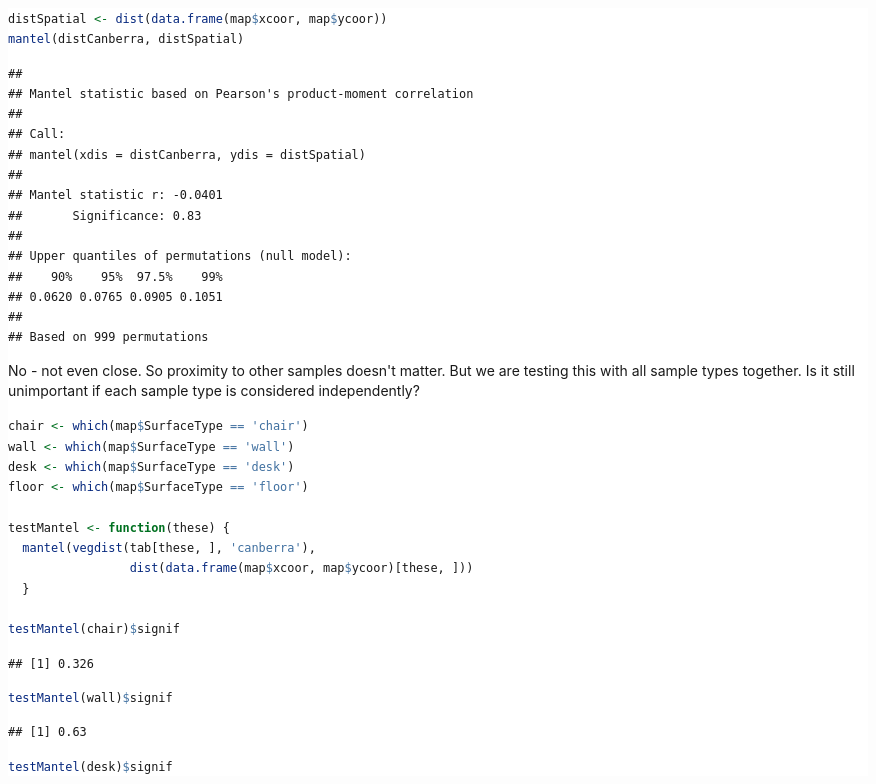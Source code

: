 
```r
distSpatial <- dist(data.frame(map$xcoor, map$ycoor))
mantel(distCanberra, distSpatial)
```

```
## 
## Mantel statistic based on Pearson's product-moment correlation 
## 
## Call:
## mantel(xdis = distCanberra, ydis = distSpatial) 
## 
## Mantel statistic r: -0.0401 
##       Significance: 0.83 
## 
## Upper quantiles of permutations (null model):
##    90%    95%  97.5%    99% 
## 0.0620 0.0765 0.0905 0.1051 
## 
## Based on 999 permutations
```


No - not even close. So proximity to other samples doesn't matter. But we are testing this with all sample types together. Is it still unimportant if each sample type is considered independently?



```r
chair <- which(map$SurfaceType == 'chair')
wall <- which(map$SurfaceType == 'wall')
desk <- which(map$SurfaceType == 'desk')
floor <- which(map$SurfaceType == 'floor')

testMantel <- function(these) {
  mantel(vegdist(tab[these, ], 'canberra'), 
                 dist(data.frame(map$xcoor, map$ycoor)[these, ]))
  }

testMantel(chair)$signif
```

```
## [1] 0.326
```

```r
testMantel(wall)$signif
```

```
## [1] 0.63
```

```r
testMantel(desk)$signif
```
